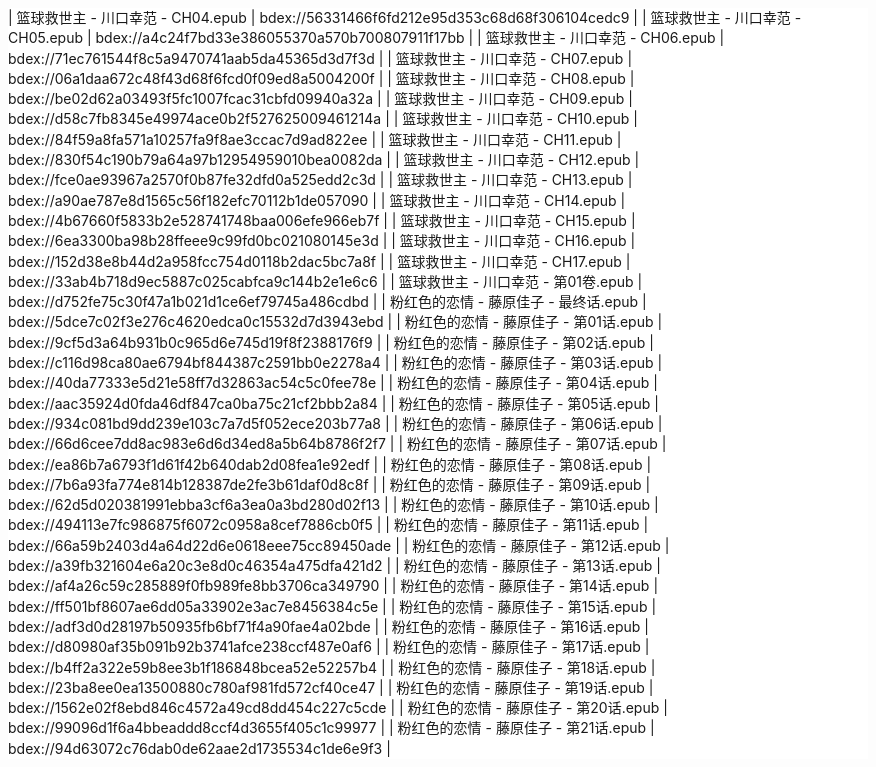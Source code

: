 | 篮球救世主 - 川口幸范 - CH04.epub | bdex://56331466f6fd212e95d353c68d68f306104cedc9 |
| 篮球救世主 - 川口幸范 - CH05.epub | bdex://a4c24f7bd33e386055370a570b700807911f17bb |
| 篮球救世主 - 川口幸范 - CH06.epub | bdex://71ec761544f8c5a9470741aab5da45365d3d7f3d |
| 篮球救世主 - 川口幸范 - CH07.epub | bdex://06a1daa672c48f43d68f6fcd0f09ed8a5004200f |
| 篮球救世主 - 川口幸范 - CH08.epub | bdex://be02d62a03493f5fc1007fcac31cbfd09940a32a |
| 篮球救世主 - 川口幸范 - CH09.epub | bdex://d58c7fb8345e49974ace0b2f527625009461214a |
| 篮球救世主 - 川口幸范 - CH10.epub | bdex://84f59a8fa571a10257fa9f8ae3ccac7d9ad822ee |
| 篮球救世主 - 川口幸范 - CH11.epub | bdex://830f54c190b79a64a97b12954959010bea0082da |
| 篮球救世主 - 川口幸范 - CH12.epub | bdex://fce0ae93967a2570f0b87fe32dfd0a525edd2c3d |
| 篮球救世主 - 川口幸范 - CH13.epub | bdex://a90ae787e8d1565c56f182efc70112b1de057090 |
| 篮球救世主 - 川口幸范 - CH14.epub | bdex://4b67660f5833b2e528741748baa006efe966eb7f |
| 篮球救世主 - 川口幸范 - CH15.epub | bdex://6ea3300ba98b28ffeee9c99fd0bc021080145e3d |
| 篮球救世主 - 川口幸范 - CH16.epub | bdex://152d38e8b44d2a958fcc754d0118b2dac5bc7a8f |
| 篮球救世主 - 川口幸范 - CH17.epub | bdex://33ab4b718d9ec5887c025cabfca9c144b2e1e6c6 |
| 篮球救世主 - 川口幸范 - 第01卷.epub | bdex://d752fe75c30f47a1b021d1ce6ef79745a486cdbd |
| 粉红色的恋情 - 藤原佳子 - 最终话.epub | bdex://5dce7c02f3e276c4620edca0c15532d7d3943ebd |
| 粉红色的恋情 - 藤原佳子 - 第01话.epub | bdex://9cf5d3a64b931b0c965d6e745d19f8f2388176f9 |
| 粉红色的恋情 - 藤原佳子 - 第02话.epub | bdex://c116d98ca80ae6794bf844387c2591bb0e2278a4 |
| 粉红色的恋情 - 藤原佳子 - 第03话.epub | bdex://40da77333e5d21e58ff7d32863ac54c5c0fee78e |
| 粉红色的恋情 - 藤原佳子 - 第04话.epub | bdex://aac35924d0fda46df847ca0ba75c21cf2bbb2a84 |
| 粉红色的恋情 - 藤原佳子 - 第05话.epub | bdex://934c081bd9dd239e103c7a7d5f052ece203b77a8 |
| 粉红色的恋情 - 藤原佳子 - 第06话.epub | bdex://66d6cee7dd8ac983e6d6d34ed8a5b64b8786f2f7 |
| 粉红色的恋情 - 藤原佳子 - 第07话.epub | bdex://ea86b7a6793f1d61f42b640dab2d08fea1e92edf |
| 粉红色的恋情 - 藤原佳子 - 第08话.epub | bdex://7b6a93fa774e814b128387de2fe3b61daf0d8c8f |
| 粉红色的恋情 - 藤原佳子 - 第09话.epub | bdex://62d5d020381991ebba3cf6a3ea0a3bd280d02f13 |
| 粉红色的恋情 - 藤原佳子 - 第10话.epub | bdex://494113e7fc986875f6072c0958a8cef7886cb0f5 |
| 粉红色的恋情 - 藤原佳子 - 第11话.epub | bdex://66a59b2403d4a64d22d6e0618eee75cc89450ade |
| 粉红色的恋情 - 藤原佳子 - 第12话.epub | bdex://a39fb321604e6a20c3e8d0c46354a475dfa421d2 |
| 粉红色的恋情 - 藤原佳子 - 第13话.epub | bdex://af4a26c59c285889f0fb989fe8bb3706ca349790 |
| 粉红色的恋情 - 藤原佳子 - 第14话.epub | bdex://ff501bf8607ae6dd05a33902e3ac7e8456384c5e |
| 粉红色的恋情 - 藤原佳子 - 第15话.epub | bdex://adf3d0d28197b50935fb6bf71f4a90fae4a02bde |
| 粉红色的恋情 - 藤原佳子 - 第16话.epub | bdex://d80980af35b091b92b3741afce238ccf487e0af6 |
| 粉红色的恋情 - 藤原佳子 - 第17话.epub | bdex://b4ff2a322e59b8ee3b1f186848bcea52e52257b4 |
| 粉红色的恋情 - 藤原佳子 - 第18话.epub | bdex://23ba8ee0ea13500880c780af981fd572cf40ce47 |
| 粉红色的恋情 - 藤原佳子 - 第19话.epub | bdex://1562e02f8ebd846c4572a49cd8dd454c227c5cde |
| 粉红色的恋情 - 藤原佳子 - 第20话.epub | bdex://99096d1f6a4bbeaddd8ccf4d3655f405c1c99977 |
| 粉红色的恋情 - 藤原佳子 - 第21话.epub | bdex://94d63072c76dab0de62aae2d1735534c1de6e9f3 |